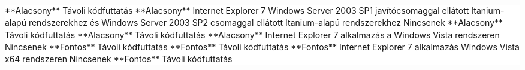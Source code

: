 </td>
<td style="border:1px solid black;">
**Alacsony**  
Távoli kódfuttatás

</td>
<td style="border:1px solid black;">
**Alacsony**
</td>
</tr>
<tr class="alternateRow">
<td style="border:1px solid black;">
Internet Explorer 7 Windows Server 2003 SP1 javítócsomaggal ellátott Itanium-alapú rendszerekhez és Windows Server 2003 SP2 csomaggal ellátott Itanium-alapú rendszerekhez
</td>
<td style="border:1px solid black;">
Nincsenek
</td>
<td style="border:1px solid black;">
**Alacsony**  
Távoli kódfuttatás

</td>
<td style="border:1px solid black;">
**Alacsony**  
Távoli kódfuttatás

</td>
<td style="border:1px solid black;">
**Alacsony**
</td>
</tr>
<tr>
<td style="border:1px solid black;">
Internet Explorer 7 alkalmazás a Windows Vista rendszeren
</td>
<td style="border:1px solid black;">
Nincsenek
</td>
<td style="border:1px solid black;">
**Fontos**  
Távoli kódfuttatás

</td>
<td style="border:1px solid black;">
**Fontos**  
Távoli kódfuttatás

</td>
<td style="border:1px solid black;">
**Fontos**
</td>
</tr>
<tr class="alternateRow">
<td style="border:1px solid black;">
Internet Explorer 7 alkalmazás Windows Vista x64 rendszeren
</td>
<td style="border:1px solid black;">
Nincsenek
</td>
<td style="border:1px solid black;">
**Fontos**  
Távoli kódfuttatás
